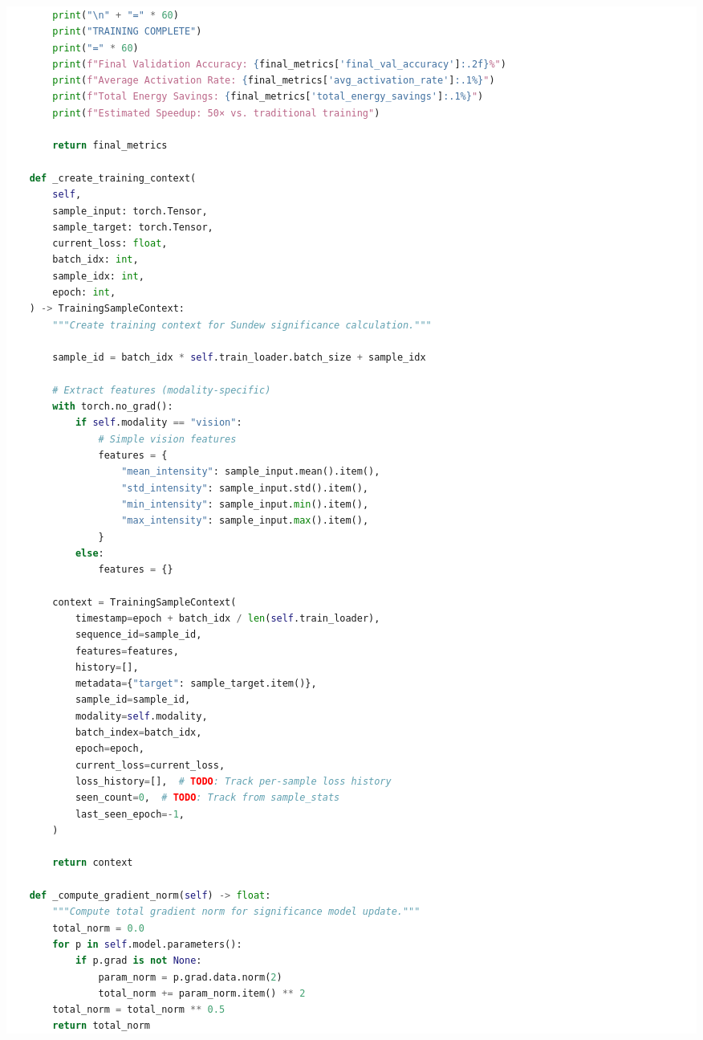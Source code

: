 ```python
        print("\n" + "=" * 60)
        print("TRAINING COMPLETE")
        print("=" * 60)
        print(f"Final Validation Accuracy: {final_metrics['final_val_accuracy']:.2f}%")
        print(f"Average Activation Rate: {final_metrics['avg_activation_rate']:.1%}")
        print(f"Total Energy Savings: {final_metrics['total_energy_savings']:.1%}")
        print(f"Estimated Speedup: 50× vs. traditional training")

        return final_metrics

    def _create_training_context(
        self,
        sample_input: torch.Tensor,
        sample_target: torch.Tensor,
        current_loss: float,
        batch_idx: int,
        sample_idx: int,
        epoch: int,
    ) -> TrainingSampleContext:
        """Create training context for Sundew significance calculation."""

        sample_id = batch_idx * self.train_loader.batch_size + sample_idx

        # Extract features (modality-specific)
        with torch.no_grad():
            if self.modality == "vision":
                # Simple vision features
                features = {
                    "mean_intensity": sample_input.mean().item(),
                    "std_intensity": sample_input.std().item(),
                    "min_intensity": sample_input.min().item(),
                    "max_intensity": sample_input.max().item(),
                }
            else:
                features = {}

        context = TrainingSampleContext(
            timestamp=epoch + batch_idx / len(self.train_loader),
            sequence_id=sample_id,
            features=features,
            history=[],
            metadata={"target": sample_target.item()},
            sample_id=sample_id,
            modality=self.modality,
            batch_index=batch_idx,
            epoch=epoch,
            current_loss=current_loss,
            loss_history=[],  # TODO: Track per-sample loss history
            seen_count=0,  # TODO: Track from sample_stats
            last_seen_epoch=-1,
        )

        return context

    def _compute_gradient_norm(self) -> float:
        """Compute total gradient norm for significance model update."""
        total_norm = 0.0
        for p in self.model.parameters():
            if p.grad is not None:
                param_norm = p.grad.data.norm(2)
                total_norm += param_norm.item() ** 2
        total_norm = total_norm ** 0.5
        return total_norm
```